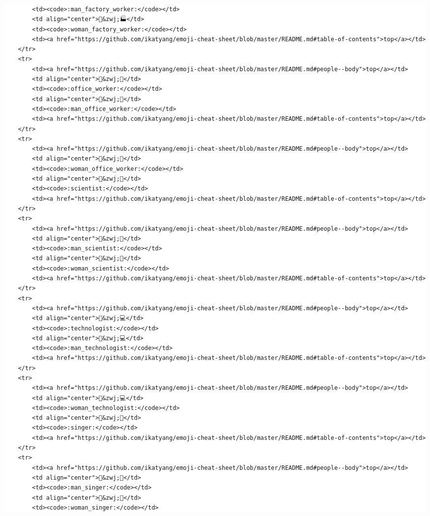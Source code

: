 			<td><code>:man_factory_worker:</code></td>
			<td align="center">👩&zwj;🏭</td>
			<td><code>:woman_factory_worker:</code></td>
			<td><a href="https://github.com/ikatyang/emoji-cheat-sheet/blob/master/README.md#table-of-contents">top</a></td>
		</tr>
		<tr>
			<td><a href="https://github.com/ikatyang/emoji-cheat-sheet/blob/master/README.md#people--body">top</a></td>
			<td align="center">🧑&zwj;💼</td>
			<td><code>:office_worker:</code></td>
			<td align="center">👨&zwj;💼</td>
			<td><code>:man_office_worker:</code></td>
			<td><a href="https://github.com/ikatyang/emoji-cheat-sheet/blob/master/README.md#table-of-contents">top</a></td>
		</tr>
		<tr>
			<td><a href="https://github.com/ikatyang/emoji-cheat-sheet/blob/master/README.md#people--body">top</a></td>
			<td align="center">👩&zwj;💼</td>
			<td><code>:woman_office_worker:</code></td>
			<td align="center">🧑&zwj;🔬</td>
			<td><code>:scientist:</code></td>
			<td><a href="https://github.com/ikatyang/emoji-cheat-sheet/blob/master/README.md#table-of-contents">top</a></td>
		</tr>
		<tr>
			<td><a href="https://github.com/ikatyang/emoji-cheat-sheet/blob/master/README.md#people--body">top</a></td>
			<td align="center">👨&zwj;🔬</td>
			<td><code>:man_scientist:</code></td>
			<td align="center">👩&zwj;🔬</td>
			<td><code>:woman_scientist:</code></td>
			<td><a href="https://github.com/ikatyang/emoji-cheat-sheet/blob/master/README.md#table-of-contents">top</a></td>
		</tr>
		<tr>
			<td><a href="https://github.com/ikatyang/emoji-cheat-sheet/blob/master/README.md#people--body">top</a></td>
			<td align="center">🧑&zwj;💻</td>
			<td><code>:technologist:</code></td>
			<td align="center">👨&zwj;💻</td>
			<td><code>:man_technologist:</code></td>
			<td><a href="https://github.com/ikatyang/emoji-cheat-sheet/blob/master/README.md#table-of-contents">top</a></td>
		</tr>
		<tr>
			<td><a href="https://github.com/ikatyang/emoji-cheat-sheet/blob/master/README.md#people--body">top</a></td>
			<td align="center">👩&zwj;💻</td>
			<td><code>:woman_technologist:</code></td>
			<td align="center">🧑&zwj;🎤</td>
			<td><code>:singer:</code></td>
			<td><a href="https://github.com/ikatyang/emoji-cheat-sheet/blob/master/README.md#table-of-contents">top</a></td>
		</tr>
		<tr>
			<td><a href="https://github.com/ikatyang/emoji-cheat-sheet/blob/master/README.md#people--body">top</a></td>
			<td align="center">👨&zwj;🎤</td>
			<td><code>:man_singer:</code></td>
			<td align="center">👩&zwj;🎤</td>
			<td><code>:woman_singer:</code></td>